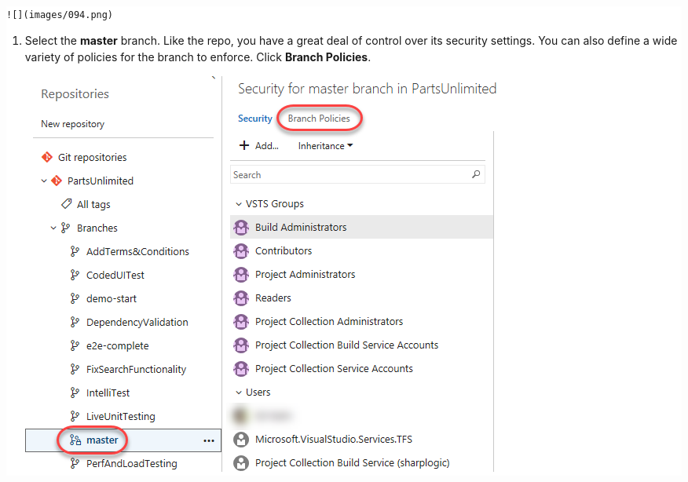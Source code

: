     ![](images/094.png)

1. Select the **master** branch. Like the repo, you have a great deal of control over its security settings. You can also define a wide variety of policies for the branch to enforce. Click **Branch Policies**.

    ![](images/095.png)
